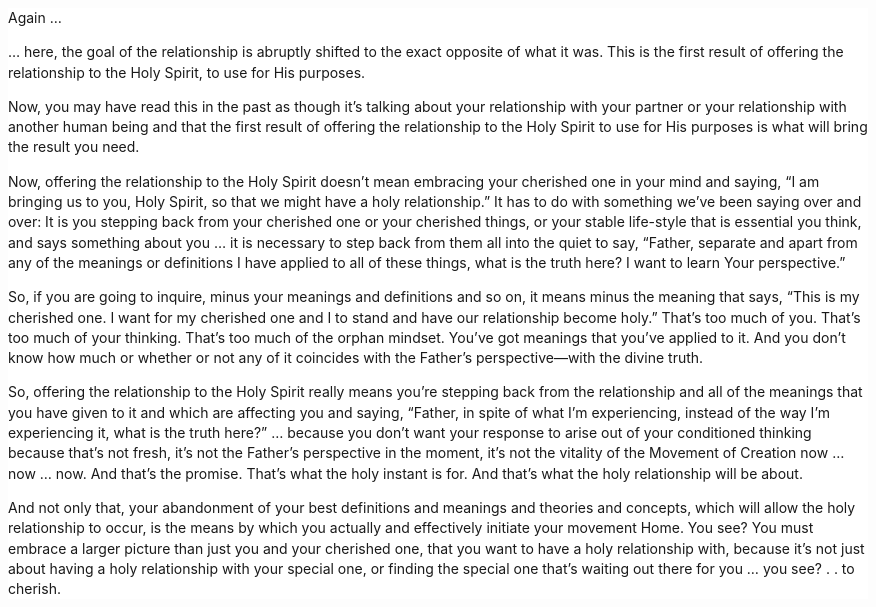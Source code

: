 Again &hellip;

<div markdown="1" class="well book">
&hellip; here, the goal of the relationship is abruptly shifted to the
exact opposite of what it was. This is the first result of offering the
relationship to the Holy Spirit, to use for His purposes.
</div>

Now, you may have read this in the past as though it&rsquo;s talking
about your relationship with your partner or your relationship with
another human being and that the first result of offering the
relationship to the Holy Spirit to use for His purposes is what will
bring the result you need.

Now, offering the relationship to the Holy Spirit doesn&rsquo;t mean
embracing your cherished one in your mind and saying, &ldquo;I am
bringing us to you, Holy Spirit, so that we might have a holy
relationship.&rdquo; It has to do with something we&rsquo;ve been saying
over and over: It is you stepping back from your cherished one or your
cherished things, or your stable life-style that is essential you think,
and says something about you &hellip; it is necessary to step back from
them all into the quiet to say, &ldquo;Father, separate and apart from
any of the meanings or definitions I have applied to all of these
things, what is the truth here? I want to learn Your perspective.&rdquo;

So, if you are going to inquire, minus your meanings and definitions and
so on, it means minus the meaning that says, &ldquo;This is my cherished
one. I want for my cherished one and I to stand and have our
relationship become holy.&rdquo; That&rsquo;s too much of you.
That&rsquo;s too much of your thinking. That&rsquo;s too much of the
orphan mindset. You&rsquo;ve got meanings that you&rsquo;ve applied to
it. And you don&rsquo;t know how much or whether or not any of it
coincides with the Father&rsquo;s perspective&mdash;with the divine
truth.

So, offering the relationship to the Holy Spirit really means
you&rsquo;re stepping back from the relationship and all of the meanings
that you have given to it and which are affecting you and saying,
&ldquo;Father, in spite of what I&rsquo;m experiencing, instead of the
way I&rsquo;m experiencing it, what is the truth here?&rdquo; &hellip;
because you don&rsquo;t want your response to arise out of your
conditioned thinking because that&rsquo;s not fresh, it&rsquo;s not the
Father&rsquo;s perspective in the moment, it&rsquo;s not the vitality of
the Movement of Creation now &hellip; now &hellip; now. And that&rsquo;s
the promise. That&rsquo;s what the holy instant is for. And that&rsquo;s
what the holy relationship will be about.

And not only that, your abandonment of your best definitions and
meanings and theories and concepts, which will allow the holy
relationship to occur, is the means by which you actually and
effectively initiate your movement Home. You see? You must embrace a
larger picture than just you and your cherished one, that you want to
have a holy relationship with, because it&rsquo;s not just about having
a holy relationship with your special one, or finding the special one
that&rsquo;s waiting out there for you &hellip; you see? . . to cherish.

